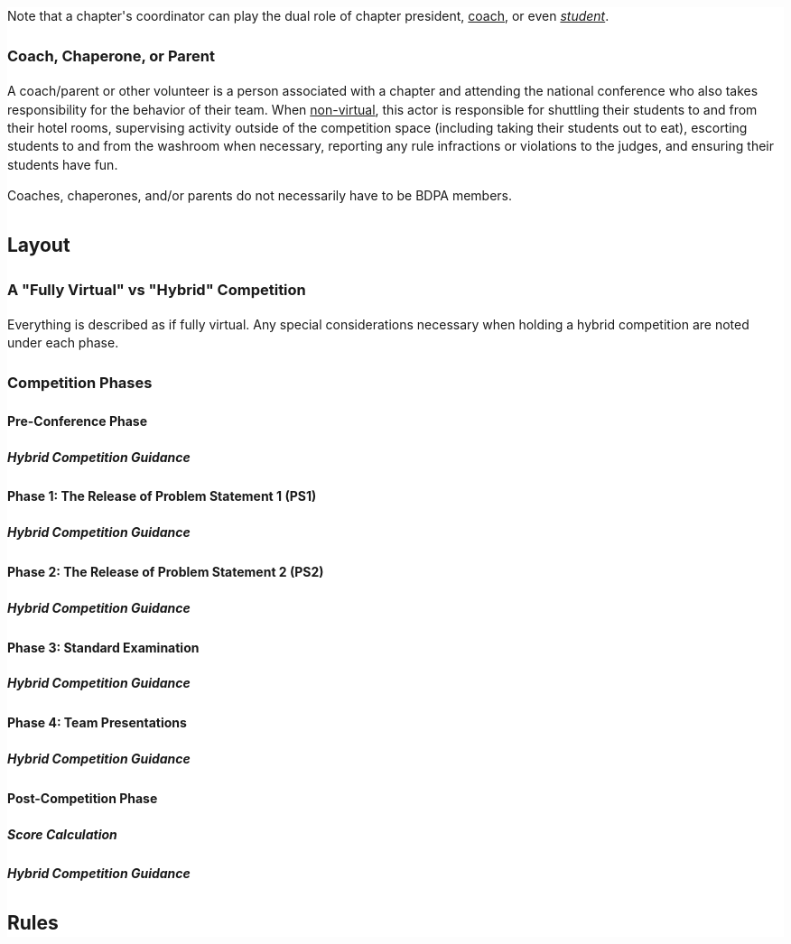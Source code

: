 Note that a chapter's coordinator can play the dual role of chapter president,
[coach](#chaperone-coach-or-parent), or even [_student_](#student).

### Coach, Chaperone, or Parent

A coach/parent or other volunteer is a person associated with a chapter and
attending the national conference who also takes responsibility for the behavior
of their team. When [non-virtual](#a-fully-virtual-vs-hybrid-competition), this
actor is responsible for shuttling their students to and from their hotel rooms,
supervising activity outside of the competition space (including taking their
students out to eat), escorting students to and from the washroom when
necessary, reporting any rule infractions or violations to the judges, and
ensuring their students have fun.

Coaches, chaperones, and/or parents do not necessarily have to be BDPA members.

## Layout

### A "Fully Virtual" vs "Hybrid" Competition

Everything is described as if fully virtual. Any special considerations
necessary when holding a hybrid competition are noted under each phase.



### Competition Phases

#### Pre-Conference Phase

##### Hybrid Competition Guidance

#### Phase 1: The Release of Problem Statement 1 (PS1)

##### Hybrid Competition Guidance

#### Phase 2: The Release of Problem Statement 2 (PS2)

##### Hybrid Competition Guidance

#### Phase 3: Standard Examination

##### Hybrid Competition Guidance

#### Phase 4: Team Presentations

##### Hybrid Competition Guidance

#### Post-Competition Phase

##### Score Calculation

##### Hybrid Competition Guidance

## Rules
